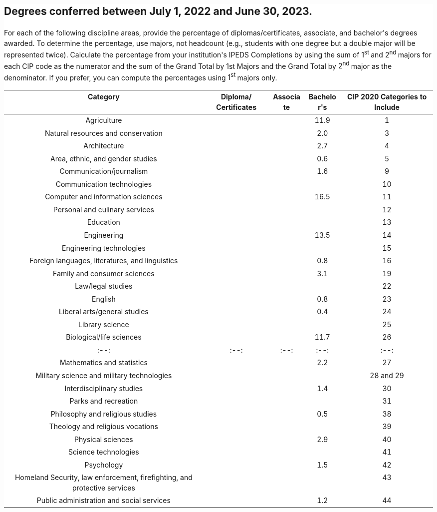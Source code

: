 ## Degrees conferred between July 1, 2022 and June 30, 2023.

For each of the following discipline areas, provide the percentage of diplomas/certificates, associate, and bachelor's degrees awarded. To determine the percentage, use majors, not headcount (e.g., students with one degree but a double major will be represented twice). Calculate the percentage from your institution's IPEDS Completions by using the sum of $1^{\text {st }}$ and $2^{\text {nd }}$ majors for each CIP code as the numerator and the sum of the Grand Total by 1st Majors and the Grand Total by $2^{\text {nd }}$ major as the denominator. If you prefer, you can compute the percentages using $1^{\text {st }}$ majors only.

| Category | Diploma/ Certificates | Associate | Bachelor's | CIP 2020 Categories to Include |
| :--: | :--: | :--: | :--: | :--: |
| Agriculture |  |  | 11.9 | 1 |
| Natural resources and conservation |  |  | 2.0 | 3 |
| Architecture |  |  | 2.7 | 4 |
| Area, ethnic, and gender studies |  |  | 0.6 | 5 |
| Communication/journalism |  |  | 1.6 | 9 |
| Communication technologies |  |  |  | 10 |
| Computer and information sciences |  |  | 16.5 | 11 |
| Personal and culinary services |  |  |  | 12 |
| Education |  |  |  | 13 |
| Engineering |  |  | 13.5 | 14 |
| Engineering technologies |  |  |  | 15 |
| Foreign languages, literatures, and linguistics |  |  | 0.8 | 16 |
| Family and consumer sciences |  |  | 3.1 | 19 |
| Law/legal studies |  |  |  | 22 |
| English |  |  | 0.8 | 23 |
| Liberal arts/general studies |  |  | 0.4 | 24 |
| Library science |  |  |  | 25 |
| Biological/life sciences |  |  | 11.7 | 26 |
| :--: | :--: | :--: | :--: | :--: |
| Mathematics and statistics |  |  | 2.2 | 27 |
| Military science and military technologies |  |  |  | 28 and 29 |
| Interdisciplinary studies |  |  | 1.4 | 30 |
| Parks and recreation |  |  |  | 31 |
| Philosophy and religious studies |  |  | 0.5 | 38 |
| Theology and religious vocations |  |  |  | 39 |
| Physical sciences |  |  | 2.9 | 40 |
| Science technologies |  |  |  | 41 |
| Psychology |  |  | 1.5 | 42 |
| Homeland Security, law enforcement, firefighting, and protective services |  |  |  | 43 |
| Public administration and social services |  |  | 1.2 | 44 |
